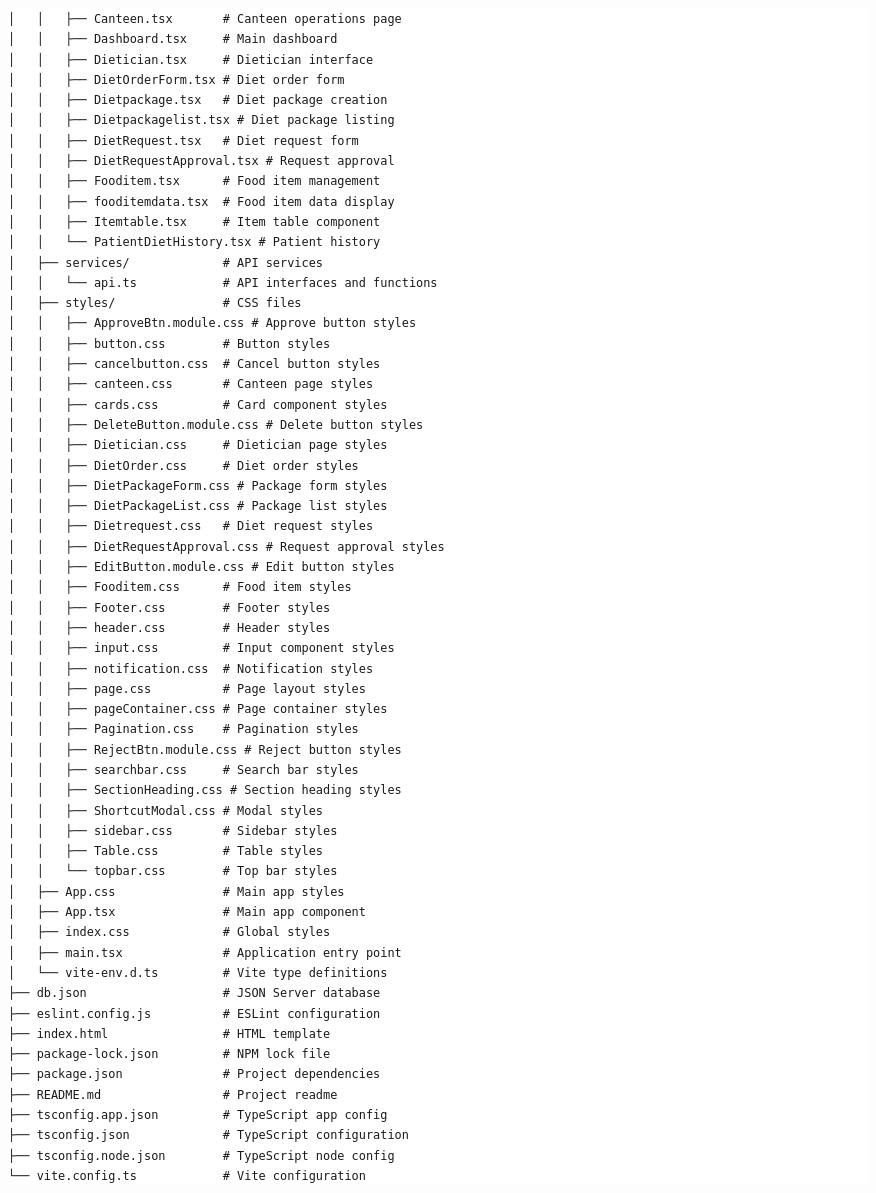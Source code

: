 ```
│   │   ├── Canteen.tsx       # Canteen operations page
│   │   ├── Dashboard.tsx     # Main dashboard
│   │   ├── Dietician.tsx     # Dietician interface
│   │   ├── DietOrderForm.tsx # Diet order form
│   │   ├── Dietpackage.tsx   # Diet package creation
│   │   ├── Dietpackagelist.tsx # Diet package listing
│   │   ├── DietRequest.tsx   # Diet request form
│   │   ├── DietRequestApproval.tsx # Request approval
│   │   ├── Fooditem.tsx      # Food item management
│   │   ├── fooditemdata.tsx  # Food item data display
│   │   ├── Itemtable.tsx     # Item table component
│   │   └── PatientDietHistory.tsx # Patient history
│   ├── services/             # API services
│   │   └── api.ts            # API interfaces and functions
│   ├── styles/               # CSS files
│   │   ├── ApproveBtn.module.css # Approve button styles
│   │   ├── button.css        # Button styles
│   │   ├── cancelbutton.css  # Cancel button styles
│   │   ├── canteen.css       # Canteen page styles
│   │   ├── cards.css         # Card component styles
│   │   ├── DeleteButton.module.css # Delete button styles
│   │   ├── Dietician.css     # Dietician page styles
│   │   ├── DietOrder.css     # Diet order styles
│   │   ├── DietPackageForm.css # Package form styles
│   │   ├── DietPackageList.css # Package list styles
│   │   ├── Dietrequest.css   # Diet request styles
│   │   ├── DietRequestApproval.css # Request approval styles
│   │   ├── EditButton.module.css # Edit button styles
│   │   ├── Fooditem.css      # Food item styles
│   │   ├── Footer.css        # Footer styles
│   │   ├── header.css        # Header styles
│   │   ├── input.css         # Input component styles
│   │   ├── notification.css  # Notification styles
│   │   ├── page.css          # Page layout styles
│   │   ├── pageContainer.css # Page container styles
│   │   ├── Pagination.css    # Pagination styles
│   │   ├── RejectBtn.module.css # Reject button styles
│   │   ├── searchbar.css     # Search bar styles
│   │   ├── SectionHeading.css # Section heading styles
│   │   ├── ShortcutModal.css # Modal styles
│   │   ├── sidebar.css       # Sidebar styles
│   │   ├── Table.css         # Table styles
│   │   └── topbar.css        # Top bar styles
│   ├── App.css               # Main app styles
│   ├── App.tsx               # Main app component
│   ├── index.css             # Global styles
│   ├── main.tsx              # Application entry point
│   └── vite-env.d.ts         # Vite type definitions
├── db.json                   # JSON Server database
├── eslint.config.js          # ESLint configuration
├── index.html                # HTML template
├── package-lock.json         # NPM lock file
├── package.json              # Project dependencies
├── README.md                 # Project readme
├── tsconfig.app.json         # TypeScript app config
├── tsconfig.json             # TypeScript configuration
├── tsconfig.node.json        # TypeScript node config
└── vite.config.ts            # Vite configuration
```
